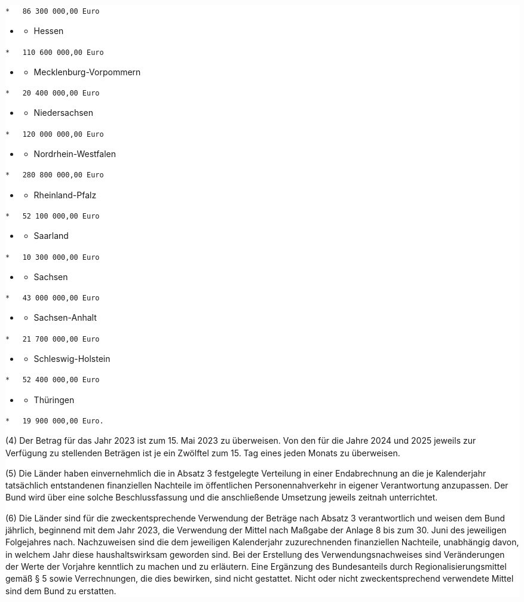     *   86 300 000,00 Euro


*    *   Hessen

    *   110 600 000,00 Euro


*    *   Mecklenburg-Vorpommern

    *   20 400 000,00 Euro


*    *   Niedersachsen

    *   120 000 000,00 Euro


*    *   Nordrhein-Westfalen

    *   280 800 000,00 Euro


*    *   Rheinland-Pfalz

    *   52 100 000,00 Euro


*    *   Saarland

    *   10 300 000,00 Euro


*    *   Sachsen

    *   43 000 000,00 Euro


*    *   Sachsen-Anhalt

    *   21 700 000,00 Euro


*    *   Schleswig-Holstein

    *   52 400 000,00 Euro


*    *   Thüringen

    *   19 900 000,00 Euro.




(4) Der Betrag für das Jahr 2023 ist zum 15. Mai 2023 zu überweisen. Von den für die Jahre 2024 und 2025 jeweils zur Verfügung zu stellenden Beträgen ist je ein Zwölftel zum 15. Tag eines jeden Monats zu überweisen.

(5) Die Länder haben einvernehmlich die in Absatz 3 festgelegte Verteilung in einer Endabrechnung an die je Kalenderjahr tatsächlich entstandenen finanziellen Nachteile im öffentlichen Personennahverkehr in eigener Verantwortung anzupassen. Der Bund wird über eine solche Beschlussfassung und die anschließende Umsetzung jeweils zeitnah unterrichtet.

(6) Die Länder sind für die zweckentsprechende Verwendung der Beträge nach Absatz 3 verantwortlich und weisen dem Bund jährlich, beginnend mit dem Jahr 2023, die Verwendung der Mittel nach Maßgabe der Anlage 8 bis zum 30. Juni des jeweiligen Folgejahres nach. Nachzuweisen sind die dem jeweiligen Kalenderjahr zuzurechnenden finanziellen Nachteile, unabhängig davon, in welchem Jahr diese haushaltswirksam geworden sind. Bei der Erstellung des Verwendungsnachweises sind Veränderungen der Werte der Vorjahre kenntlich zu machen und zu erläutern. Eine Ergänzung des Bundesanteils durch Regionalisierungsmittel gemäß § 5 sowie Verrechnungen, die dies bewirken, sind nicht gestattet. Nicht oder nicht zweckentsprechend verwendete Mittel sind dem Bund zu erstatten.
